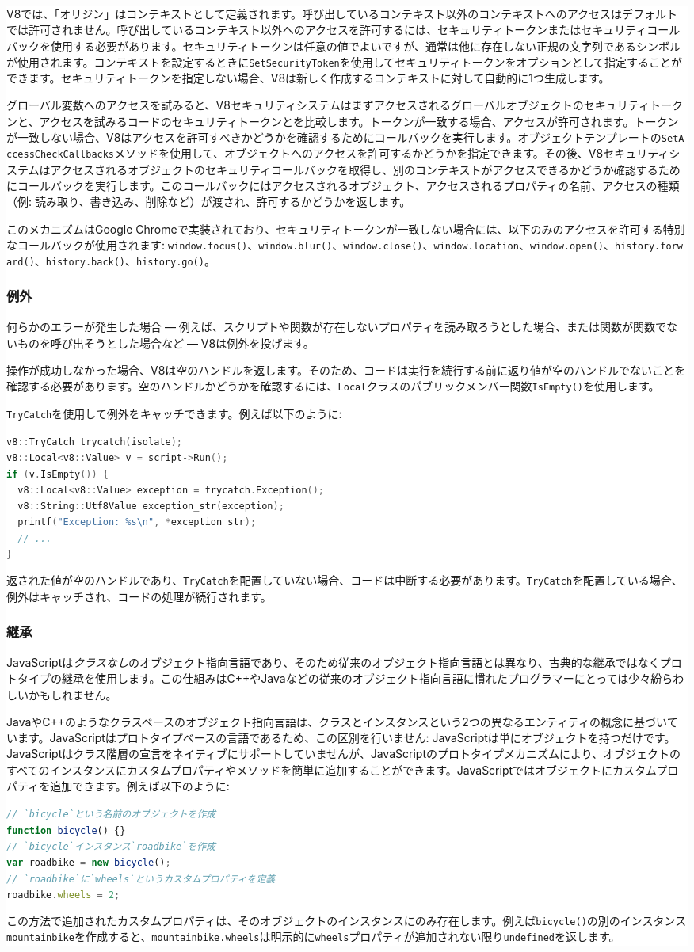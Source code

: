 V8では、「オリジン」はコンテキストとして定義されます。呼び出しているコンテキスト以外のコンテキストへのアクセスはデフォルトでは許可されません。呼び出しているコンテキスト以外へのアクセスを許可するには、セキュリティトークンまたはセキュリティコールバックを使用する必要があります。セキュリティトークンは任意の値でよいですが、通常は他に存在しない正規の文字列であるシンボルが使用されます。コンテキストを設定するときに`SetSecurityToken`を使用してセキュリティトークンをオプションとして指定することができます。セキュリティトークンを指定しない場合、V8は新しく作成するコンテキストに対して自動的に1つ生成します。


グローバル変数へのアクセスを試みると、V8セキュリティシステムはまずアクセスされるグローバルオブジェクトのセキュリティトークンと、アクセスを試みるコードのセキュリティトークンとを比較します。トークンが一致する場合、アクセスが許可されます。トークンが一致しない場合、V8はアクセスを許可すべきかどうかを確認するためにコールバックを実行します。オブジェクトテンプレートの`SetAccessCheckCallbacks`メソッドを使用して、オブジェクトへのアクセスを許可するかどうかを指定できます。その後、V8セキュリティシステムはアクセスされるオブジェクトのセキュリティコールバックを取得し、別のコンテキストがアクセスできるかどうか確認するためにコールバックを実行します。このコールバックにはアクセスされるオブジェクト、アクセスされるプロパティの名前、アクセスの種類（例: 読み取り、書き込み、削除など）が渡され、許可するかどうかを返します。

このメカニズムはGoogle Chromeで実装されており、セキュリティトークンが一致しない場合には、以下のみのアクセスを許可する特別なコールバックが使用されます: `window.focus()`、`window.blur()`、`window.close()`、`window.location`、`window.open()`、`history.forward()`、`history.back()`、`history.go()`。

### 例外

何らかのエラーが発生した場合 — 例えば、スクリプトや関数が存在しないプロパティを読み取ろうとした場合、または関数が関数でないものを呼び出そうとした場合など — V8は例外を投げます。

操作が成功しなかった場合、V8は空のハンドルを返します。そのため、コードは実行を続行する前に返り値が空のハンドルでないことを確認する必要があります。空のハンドルかどうかを確認するには、`Local`クラスのパブリックメンバー関数`IsEmpty()`を使用します。

`TryCatch`を使用して例外をキャッチできます。例えば以下のように:

```cpp
v8::TryCatch trycatch(isolate);
v8::Local<v8::Value> v = script->Run();
if (v.IsEmpty()) {
  v8::Local<v8::Value> exception = trycatch.Exception();
  v8::String::Utf8Value exception_str(exception);
  printf("Exception: %s\n", *exception_str);
  // ...
}
```

返された値が空のハンドルであり、`TryCatch`を配置していない場合、コードは中断する必要があります。`TryCatch`を配置している場合、例外はキャッチされ、コードの処理が続行されます。

### 継承

JavaScriptは*クラスなし*のオブジェクト指向言語であり、そのため従来のオブジェクト指向言語とは異なり、古典的な継承ではなくプロトタイプの継承を使用します。この仕組みはC++やJavaなどの従来のオブジェクト指向言語に慣れたプログラマーにとっては少々紛らわしいかもしれません。

JavaやC++のようなクラスベースのオブジェクト指向言語は、クラスとインスタンスという2つの異なるエンティティの概念に基づいています。JavaScriptはプロトタイプベースの言語であるため、この区別を行いません: JavaScriptは単にオブジェクトを持つだけです。JavaScriptはクラス階層の宣言をネイティブにサポートしていませんが、JavaScriptのプロトタイプメカニズムにより、オブジェクトのすべてのインスタンスにカスタムプロパティやメソッドを簡単に追加することができます。JavaScriptではオブジェクトにカスタムプロパティを追加できます。例えば以下のように:

```js
// `bicycle`という名前のオブジェクトを作成
function bicycle() {}
// `bicycle`インスタンス`roadbike`を作成
var roadbike = new bicycle();
// `roadbike`に`wheels`というカスタムプロパティを定義
roadbike.wheels = 2;
```

この方法で追加されたカスタムプロパティは、そのオブジェクトのインスタンスにのみ存在します。例えば`bicycle()`の別のインスタンス`mountainbike`を作成すると、`mountainbike.wheels`は明示的に`wheels`プロパティが追加されない限り`undefined`を返します。
